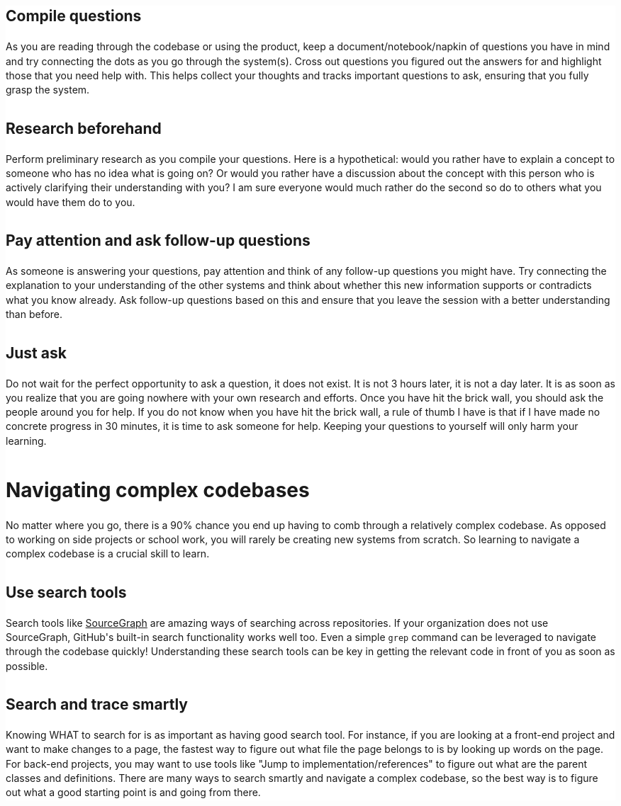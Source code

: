 ## Compile questions

As you are reading through the codebase or using the product, keep a document/notebook/napkin of questions you have in mind and try connecting the dots as you go through the system(s). Cross out questions you figured out the answers for and highlight those that you need help with. This helps collect your thoughts and tracks important questions to ask, ensuring that you fully grasp the system.

## Research beforehand

Perform preliminary research as you compile your questions. Here is a hypothetical: would you rather have to explain a concept to someone who has no idea what is going on? Or would you rather have a discussion about the concept with this person who is actively clarifying their understanding with you? I am sure everyone would much rather do the second so do to others what you would have them do to you.

## Pay attention and ask follow-up questions

As someone is answering your questions, pay attention and think of any follow-up questions you might have. Try connecting the explanation to your understanding of the other systems and think about whether this new information supports or contradicts what you know already. Ask follow-up questions based on this and ensure that you leave the session with a better understanding than before.

## Just ask

Do not wait for the perfect opportunity to ask a question, it does not exist. It is not 3 hours later, it is not a day later. It is as soon as you realize that you are going nowhere with your own research and efforts. Once you have hit the brick wall, you should ask the people around you for help. If you do not know when you have hit the brick wall, a rule of thumb I have is that if I have made no concrete progress in 30 minutes, it is time to ask someone for help. Keeping your questions to yourself will only harm your learning.

# Navigating complex codebases

No matter where you go, there is a 90% chance you end up having to comb through a relatively complex codebase. As opposed to working on side projects or school work, you will rarely be creating new systems from scratch. So learning to navigate a complex codebase is a crucial skill to learn.

## Use search tools

Search tools like [SourceGraph](https://sourcegraph.com/) are amazing ways of searching across repositories. If your organization does not use SourceGraph, GitHub's built-in search functionality works well too. Even a simple `grep` command can be leveraged to navigate through the codebase quickly! Understanding these search tools can be key in getting the relevant code in front of you as soon as possible.

## Search and trace smartly

Knowing WHAT to search for is as important as having good search tool. For instance, if you are looking at a front-end project and want to make changes to a page, the fastest way to figure out what file the page belongs to is by looking up words on the page. For back-end projects, you may want to use tools like "Jump to implementation/references" to figure out what are the parent classes and definitions. There are many ways to search smartly and navigate a complex codebase, so the best way is to figure out what a good starting point is and going from there.

